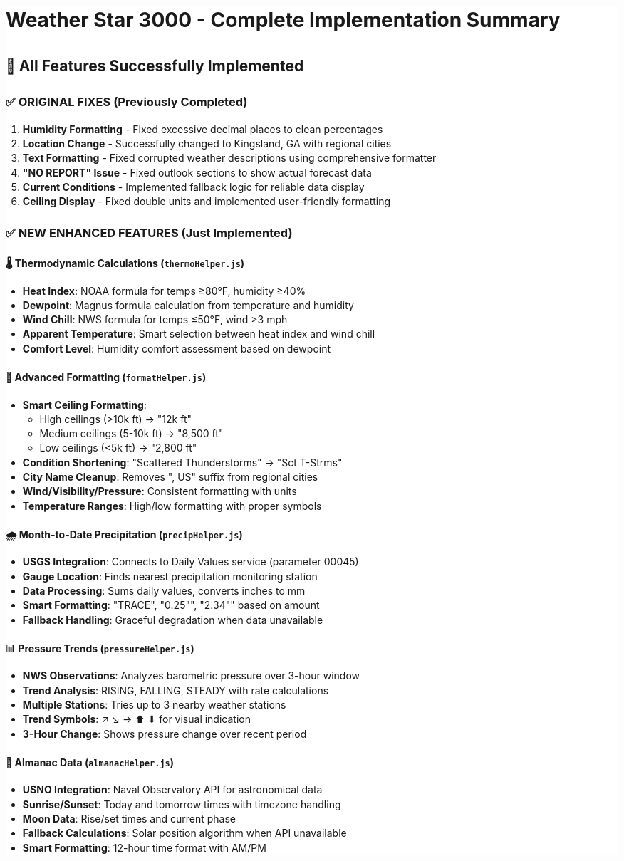 # Weather Star 3000 - Complete Implementation Summary

## 🎯 All Features Successfully Implemented

### ✅ ORIGINAL FIXES (Previously Completed)
1. **Humidity Formatting** - Fixed excessive decimal places to clean percentages
2. **Location Change** - Successfully changed to Kingsland, GA with regional cities
3. **Text Formatting** - Fixed corrupted weather descriptions using comprehensive formatter
4. **"NO REPORT" Issue** - Fixed outlook sections to show actual forecast data
5. **Current Conditions** - Implemented fallback logic for reliable data display
6. **Ceiling Display** - Fixed double units and implemented user-friendly formatting

### ✅ NEW ENHANCED FEATURES (Just Implemented)

#### 🌡️ Thermodynamic Calculations (`thermoHelper.js`)
- **Heat Index**: NOAA formula for temps ≥80°F, humidity ≥40%
- **Dewpoint**: Magnus formula calculation from temperature and humidity
- **Wind Chill**: NWS formula for temps ≤50°F, wind >3 mph
- **Apparent Temperature**: Smart selection between heat index and wind chill
- **Comfort Level**: Humidity comfort assessment based on dewpoint

#### 🎨 Advanced Formatting (`formatHelper.js`)
- **Smart Ceiling Formatting**: 
  - High ceilings (>10k ft) → "12k ft"
  - Medium ceilings (5-10k ft) → "8,500 ft"
  - Low ceilings (<5k ft) → "2,800 ft"
- **Condition Shortening**: "Scattered Thunderstorms" → "Sct T-Strms"
- **City Name Cleanup**: Removes ", US" suffix from regional cities
- **Wind/Visibility/Pressure**: Consistent formatting with units
- **Temperature Ranges**: High/low formatting with proper symbols

#### 🌧️ Month-to-Date Precipitation (`precipHelper.js`)
- **USGS Integration**: Connects to Daily Values service (parameter 00045)
- **Gauge Location**: Finds nearest precipitation monitoring station
- **Data Processing**: Sums daily values, converts inches to mm
- **Smart Formatting**: "TRACE", "0.25\"", "2.34\"" based on amount
- **Fallback Handling**: Graceful degradation when data unavailable

#### 📊 Pressure Trends (`pressureHelper.js`)
- **NWS Observations**: Analyzes barometric pressure over 3-hour window
- **Trend Analysis**: RISING, FALLING, STEADY with rate calculations
- **Multiple Stations**: Tries up to 3 nearby weather stations
- **Trend Symbols**: ↗ ↘ → ⬆ ⬇ for visual indication
- **3-Hour Change**: Shows pressure change over recent period

#### 🌅 Almanac Data (`almanacHelper.js`)
- **USNO Integration**: Naval Observatory API for astronomical data
- **Sunrise/Sunset**: Today and tomorrow times with timezone handling
- **Moon Data**: Rise/set times and current phase
- **Fallback Calculations**: Solar position algorithm when API unavailable
- **Smart Formatting**: 12-hour time format with AM/PM
